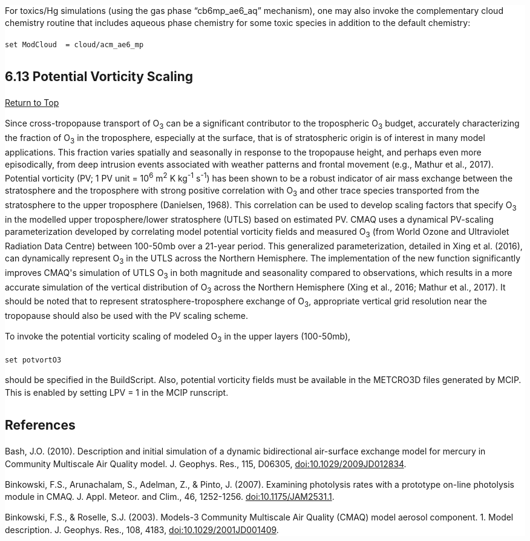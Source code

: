 For toxics/Hg simulations (using the gas phase “cb6mp_ae6_aq” mechanism), one may also invoke the complementary cloud chemistry routine that includes aqueous phase chemistry for some toxic species in addition to the default chemistry:

```
set ModCloud  = cloud/acm_ae6_mp
```

<a id=6.13_Potential_Vort></a>

## 6.13 Potential Vorticity Scaling

[Return to Top](#Return_to_Top)


Since cross-tropopause transport of O<sub>3</sub> can be a significant contributor to the tropospheric O<sub>3</sub> budget, accurately characterizing the fraction of O<sub>3</sub> in the troposphere, especially at the surface, that is of stratospheric origin is of interest in many model applications. This fraction varies spatially and seasonally in response to the tropopause height, and perhaps even more episodically, from deep intrusion events associated with weather patterns and frontal movement (e.g., Mathur et al., 2017). Potential vorticity (PV; 1 PV unit = 10<sup>6</sup> m<sup>2</sup> K kg<sup>-1</sup> s<sup>-1</sup>) has been shown to be a robust indicator of air mass exchange between the stratosphere and the troposphere with strong positive correlation with O<sub>3</sub> and other trace species transported from the stratosphere to the upper troposphere (Danielsen, 1968).  This correlation can be used to develop scaling factors that specify O<sub>3</sub> in the modelled upper troposphere/lower stratosphere (UTLS) based on estimated PV. CMAQ uses a dynamical PV-scaling parameterization developed by correlating model potential vorticity fields and measured O<sub>3</sub> (from World Ozone and Ultraviolet Radiation Data Centre) between 100-50mb over a 21-year period. This generalized parameterization, detailed in Xing et al. (2016), can dynamically represent O<sub>3</sub> in the UTLS across the Northern Hemisphere. The implementation of the new function significantly improves CMAQ's simulation of UTLS O<sub>3</sub> in both magnitude and seasonality compared to observations, which results in a more accurate simulation of the vertical distribution of O<sub>3</sub> across the Northern Hemisphere (Xing et al., 2016; Mathur et al., 2017).  It should be noted that to represent stratosphere-troposphere exchange of O<sub>3</sub>, appropriate vertical grid resolution near the tropopause should also be used with the PV scaling scheme.

To invoke the potential vorticity scaling of modeled O<sub>3</sub> in the upper layers (100-50mb), 
```
set potvortO3
```
should be specified in the BuildScript.  Also, potential vorticity fields must be available in the METCRO3D files generated by MCIP. This is enabled by setting LPV = 1 in the MCIP runscript.

## References
Bash, J.O. (2010). Description and initial simulation of a dynamic bidirectional air-surface exchange model for mercury in Community Multiscale Air Quality model. J. Geophys. Res., 115, D06305, [doi:10.1029/2009JD012834](https://doi.org/10.1029/2009JD012834).

Binkowski, F.S., Arunachalam, S., Adelman, Z., & Pinto, J. (2007). Examining photolysis rates with a prototype on-line photolysis module in CMAQ. J. Appl. Meteor. and Clim., 46, 1252-1256. [doi:10.1175/JAM2531.1](https://doi.org/10.1175/JAM2531.1).

Binkowski, F.S., & Roselle, S.J. (2003). Models-3 Community Multiscale Air Quality (CMAQ) model aerosol component. 1. Model description. J. Geophys. Res., 108, 4183, [doi:10.1029/2001JD001409](https://doi.org/10.1029/2001JD001409).
